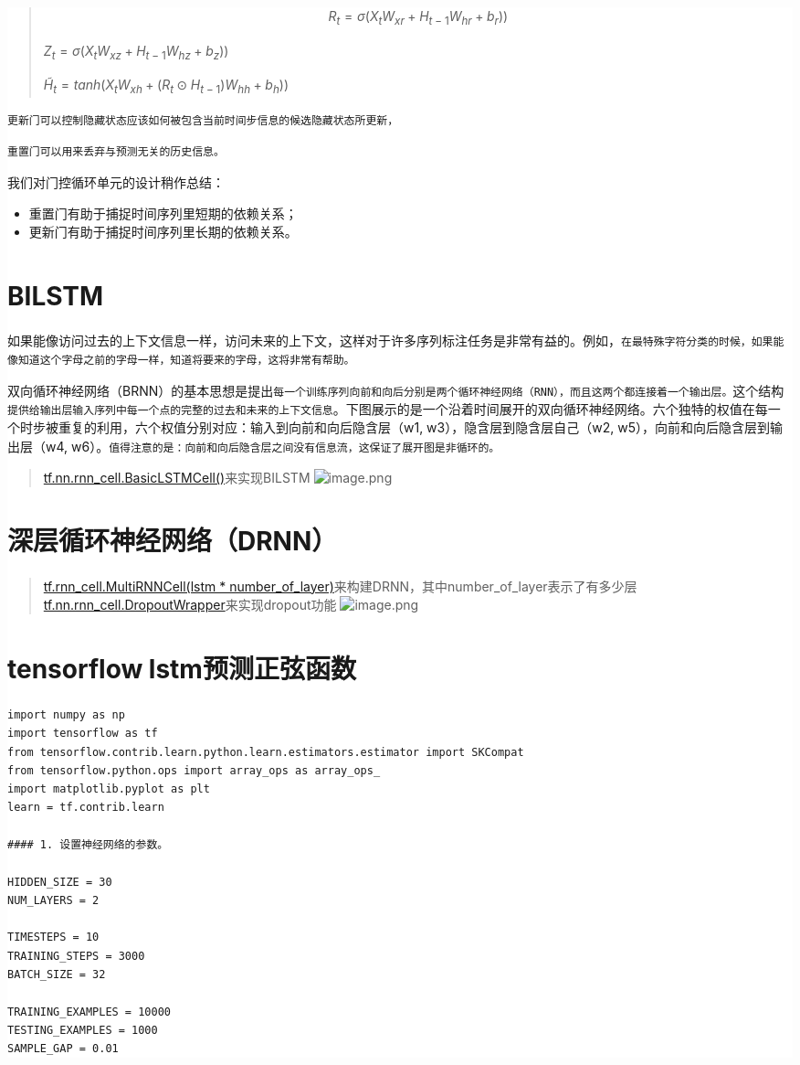 

> $$R_t=\sigma(X_tW_{xr}+H_{t-1}W_{hr}+b_r))$$
>
> $Z_t=\sigma(X_tW_{xz}+H_{t-1}W_{hz}+b_z))$
>
> $\tilde{H}_t=tanh(X_tW_{xh}+(R_t⊙H_{t-1})W_{hh}+b_h))$



`更新⻔可以控制隐藏状态应该如何被包含当前时间步信息的候选隐藏状态所更新，`

`重置⻔可以⽤来丢弃与预测⽆关的历史信息。`

我们对⻔控循环单元的设计稍作总结：

- 重置⻔有助于捕捉时间序列⾥短期的依赖关系；
- 更新⻔有助于捕捉时间序列⾥⻓期的依赖关系。


# BILSTM
如果能像访问过去的上下文信息一样，访问未来的上下文，这样对于许多序列标注任务是非常有益的。例如，`在最特殊字符分类的时候，如果能像知道这个字母之前的字母一样，知道将要来的字母，这将非常有帮助。`

双向循环神经网络（BRNN）的基本思想是提出`每一个训练序列向前和向后分别是两个循环神经网络（RNN），而且这两个都连接着一个输出层。`这个结构`提供给输出层输入序列中每一个点的完整的过去和未来的上下文信息`。下图展示的是一个沿着时间展开的双向循环神经网络。六个独特的权值在每一个时步被重复的利用，六个权值分别对应：输入到向前和向后隐含层（w1, w3），隐含层到隐含层自己（w2, w5），向前和向后隐含层到输出层（w4, w6）。`值得注意的是：向前和向后隐含层之间没有信息流，这保证了展开图是非循环的。`
>[tf.nn.rnn_cell.BasicLSTMCell()](https://tensorflow.google.cn/api_docs/python/tf/nn/rnn_cell/BasicLSTMCell?hl=en)来实现BILSTM
![image.png](https://upload-images.jianshu.io/upload_images/18339009-00f5836861f76cb3.png?imageMogr2/auto-orient/strip%7CimageView2/2/w/1240)

# 深层循环神经网络（DRNN）
> [tf.rnn_cell.MultiRNNCell(lstm * number_of_layer)](https://tensorflow.google.cn/api_docs/python/tf/nn/rnn_cell/MultiRNNCell?hl=en)来构建DRNN，其中number_of_layer表示了有多少层
 [tf.nn.rnn_cell.DropoutWrapper](https://tensorflow.google.cn/api_docs/python/tf/nn/rnn_cell/DropoutWrapper?hl=en)来实现dropout功能
![image.png](https://upload-images.jianshu.io/upload_images/18339009-ed0824fa3d0cc8ba.png?imageMogr2/auto-orient/strip%7CimageView2/2/w/1240)









# tensorflow lstm预测正弦函数
```+python
import numpy as np
import tensorflow as tf
from tensorflow.contrib.learn.python.learn.estimators.estimator import SKCompat
from tensorflow.python.ops import array_ops as array_ops_
import matplotlib.pyplot as plt
learn = tf.contrib.learn

#### 1. 设置神经网络的参数。

HIDDEN_SIZE = 30
NUM_LAYERS = 2

TIMESTEPS = 10
TRAINING_STEPS = 3000
BATCH_SIZE = 32

TRAINING_EXAMPLES = 10000
TESTING_EXAMPLES = 1000
SAMPLE_GAP = 0.01

```